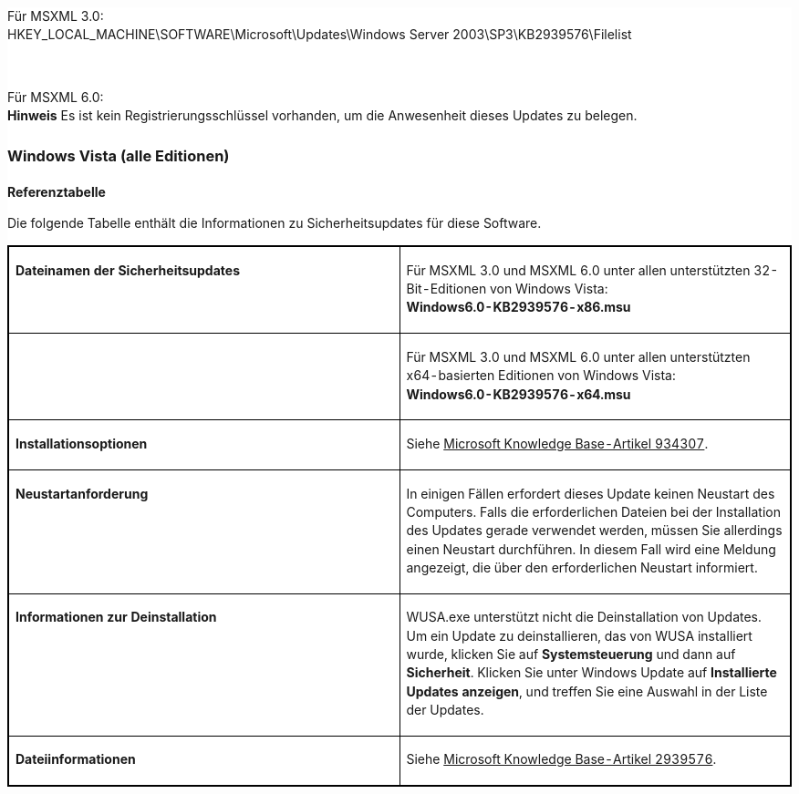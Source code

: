 <td style="border:1px solid black;"><p>Für MSXML 3.0:<br />
HKEY_LOCAL_MACHINE\SOFTWARE\Microsoft\Updates\Windows Server 2003\SP3\KB2939576\Filelist</p></td>
</tr>
<tr class="even">
<td style="border:1px solid black;"><br />
</td>
<td style="border:1px solid black;"><p>Für MSXML 6.0:<br />
<strong>Hinweis</strong> Es ist kein Registrierungsschlüssel vorhanden, um die Anwesenheit dieses Updates zu belegen.</p></td>
</tr>
</tbody>
</table>
<p> </p>

### Windows Vista (alle Editionen)

**Referenztabelle**

Die folgende Tabelle enthält die Informationen zu Sicherheitsupdates für diese Software.

<p> </p>
<table style="border:1px solid black;">
<colgroup>
<col width="50%" />
<col width="50%" />
</colgroup>
<tbody>
<tr class="odd">
<td style="border:1px solid black;"><p><strong>Dateinamen der Sicherheitsupdates</strong></p></td>
<td style="border:1px solid black;"><p>Für MSXML 3.0 und MSXML 6.0 unter allen unterstützten 32-Bit-Editionen von Windows Vista:<br />
<strong>Windows6.0-KB2939576-x86.msu</strong></p></td>
</tr>
<tr class="even">
<td style="border:1px solid black;"><br />
</td>
<td style="border:1px solid black;"><p>Für MSXML 3.0 und MSXML 6.0 unter allen unterstützten x64-basierten Editionen von Windows Vista:<br />
<strong>Windows6.0-KB2939576-x64.msu</strong></p></td>
</tr>
<tr class="odd">
<td style="border:1px solid black;"><p><strong>Installationsoptionen</strong></p></td>
<td style="border:1px solid black;"><p>Siehe <a href="http://support.microsoft.com/kb/934307">Microsoft Knowledge Base-Artikel 934307</a>.</p></td>
</tr>
<tr class="even">
<td style="border:1px solid black;"><p><strong>Neustartanforderung</strong></p></td>
<td style="border:1px solid black;"><p>In einigen Fällen erfordert dieses Update keinen Neustart des Computers. Falls die erforderlichen Dateien bei der Installation des Updates gerade verwendet werden, müssen Sie allerdings einen Neustart durchführen. In diesem Fall wird eine Meldung angezeigt, die über den erforderlichen Neustart informiert.</p></td>
</tr>
<tr class="odd">
<td style="border:1px solid black;"><p><strong>Informationen zur Deinstallation</strong></p></td>
<td style="border:1px solid black;"><p>WUSA.exe unterstützt nicht die Deinstallation von Updates. Um ein Update zu deinstallieren, das von WUSA installiert wurde, klicken Sie auf <strong>Systemsteuerung</strong> und dann auf <strong>Sicherheit</strong>. Klicken Sie unter Windows Update auf <strong>Installierte Updates anzeigen</strong>, und treffen Sie eine Auswahl in der Liste der Updates.</p></td>
</tr>
<tr class="even">
<td style="border:1px solid black;"><p><strong>Dateiinformationen</strong></p></td>
<td style="border:1px solid black;"><p>Siehe <a href="http://support.microsoft.com/kb/2939576">Microsoft Knowledge Base-Artikel 2939576</a>.</p></td>
</tr>